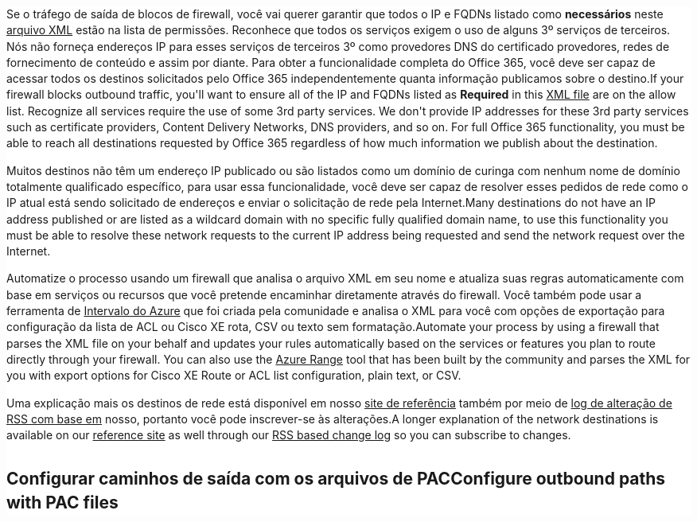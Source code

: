 <span data-ttu-id="06755-p104">Se o tráfego de saída de blocos de firewall, você vai querer garantir que todos o IP e FQDNs listado como **necessários** neste [arquivo XML](https://go.microsoft.com/fwlink/?LinkId=533185) estão na lista de permissões. Reconhece que todos os serviços exigem o uso de alguns 3º serviços de terceiros. Nós não forneça endereços IP para esses serviços de terceiros 3º como provedores DNS do certificado provedores, redes de fornecimento de conteúdo e assim por diante. Para obter a funcionalidade completa do Office 365, você deve ser capaz de acessar todos os destinos solicitados pelo Office 365 independentemente quanta informação publicamos sobre o destino.</span><span class="sxs-lookup"><span data-stu-id="06755-p104">If your firewall blocks outbound traffic, you'll want to ensure all of the IP and FQDNs listed as **Required** in this [XML file](https://go.microsoft.com/fwlink/?LinkId=533185) are on the allow list. Recognize all services require the use of some 3rd party services. We don't provide IP addresses for these 3rd party services such as certificate providers, Content Delivery Networks, DNS providers, and so on. For full Office 365 functionality, you must be able to reach all destinations requested by Office 365 regardless of how much information we publish about the destination.</span></span> 
  
<span data-ttu-id="06755-122">Muitos destinos não têm um endereço IP publicado ou são listados como um domínio de curinga com nenhum nome de domínio totalmente qualificado específico, para usar essa funcionalidade, você deve ser capaz de resolver esses pedidos de rede como o IP atual está sendo solicitado de endereços e enviar o solicitação de rede pela Internet.</span><span class="sxs-lookup"><span data-stu-id="06755-122">Many destinations do not have an IP address published or are listed as a wildcard domain with no specific fully qualified domain name, to use this functionality you must be able to resolve these network requests to the current IP address being requested and send the network request over the Internet.</span></span>
  
<span data-ttu-id="06755-p105">Automatize o processo usando um firewall que analisa o arquivo XML em seu nome e atualiza suas regras automaticamente com base em serviços ou recursos que você pretende encaminhar diretamente através do firewall. Você também pode usar a ferramenta de [Intervalo do Azure](https://azurerange.azurewebsites.net/) que foi criada pela comunidade e analisa o XML para você com opções de exportação para configuração da lista de ACL ou Cisco XE rota, CSV ou texto sem formatação.</span><span class="sxs-lookup"><span data-stu-id="06755-p105">Automate your process by using a firewall that parses the XML file on your behalf and updates your rules automatically based on the services or features you plan to route directly through your firewall. You can also use the [Azure Range](https://azurerange.azurewebsites.net/) tool that has been built by the community and parses the XML for you with export options for Cisco XE Route or ACL list configuration, plain text, or CSV.</span></span> 
  
<span data-ttu-id="06755-125">Uma explicação mais os destinos de rede está disponível em nosso [site de referência](urls-and-ip-address-ranges.md) também por meio de [log de alteração de RSS com base em](https://go.microsoft.com/fwlink/p/?linkid=236301) nosso, portanto você pode inscrever-se às alterações.</span><span class="sxs-lookup"><span data-stu-id="06755-125">A longer explanation of the network destinations is available on our [reference site](urls-and-ip-address-ranges.md) as well through our [RSS based change log](https://go.microsoft.com/fwlink/p/?linkid=236301) so you can subscribe to changes.</span></span> 
  
<span data-ttu-id="06755-126"><a name="pacfiles"> </a></span><span class="sxs-lookup"><span data-stu-id="06755-126"></span></span>
## <a name="configure-outbound-paths-with-pac-files"></a><span data-ttu-id="06755-127">Configurar caminhos de saída com os arquivos de PAC</span><span class="sxs-lookup"><span data-stu-id="06755-127">Configure outbound paths with PAC files</span></span>
